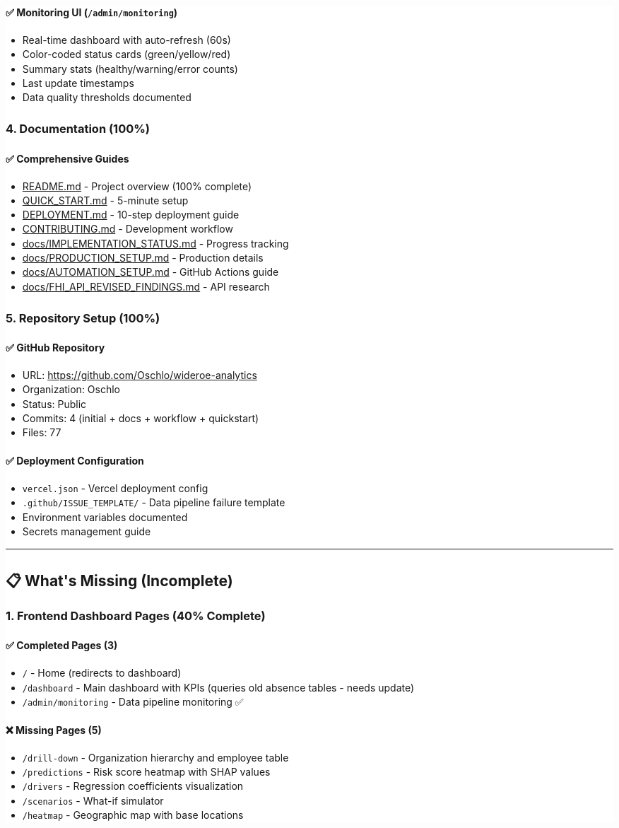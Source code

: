 #### ✅ Monitoring UI (`/admin/monitoring`)
- Real-time dashboard with auto-refresh (60s)
- Color-coded status cards (green/yellow/red)
- Summary stats (healthy/warning/error counts)
- Last update timestamps
- Data quality thresholds documented

### 4. Documentation (100%)

#### ✅ Comprehensive Guides
- [README.md](https://github.com/Oschlo/wideroe-analytics/blob/main/README.md) - Project overview (100% complete)
- [QUICK_START.md](https://github.com/Oschlo/wideroe-analytics/blob/main/QUICK_START.md) - 5-minute setup
- [DEPLOYMENT.md](https://github.com/Oschlo/wideroe-analytics/blob/main/DEPLOYMENT.md) - 10-step deployment guide
- [CONTRIBUTING.md](https://github.com/Oschlo/wideroe-analytics/blob/main/CONTRIBUTING.md) - Development workflow
- [docs/IMPLEMENTATION_STATUS.md](docs/IMPLEMENTATION_STATUS.md) - Progress tracking
- [docs/PRODUCTION_SETUP.md](docs/PRODUCTION_SETUP.md) - Production details
- [docs/AUTOMATION_SETUP.md](docs/AUTOMATION_SETUP.md) - GitHub Actions guide
- [docs/FHI_API_REVISED_FINDINGS.md](docs/FHI_API_REVISED_FINDINGS.md) - API research

### 5. Repository Setup (100%)

#### ✅ GitHub Repository
- URL: https://github.com/Oschlo/wideroe-analytics
- Organization: Oschlo
- Status: Public
- Commits: 4 (initial + docs + workflow + quickstart)
- Files: 77

#### ✅ Deployment Configuration
- `vercel.json` - Vercel deployment config
- `.github/ISSUE_TEMPLATE/` - Data pipeline failure template
- Environment variables documented
- Secrets management guide

---

## 📋 What's Missing (Incomplete)

### 1. Frontend Dashboard Pages (40% Complete)

#### ✅ Completed Pages (3)
- `/` - Home (redirects to dashboard)
- `/dashboard` - Main dashboard with KPIs (queries old absence tables - needs update)
- `/admin/monitoring` - Data pipeline monitoring ✅

#### ❌ Missing Pages (5)
- `/drill-down` - Organization hierarchy and employee table
- `/predictions` - Risk score heatmap with SHAP values
- `/drivers` - Regression coefficients visualization
- `/scenarios` - What-if simulator
- `/heatmap` - Geographic map with base locations

